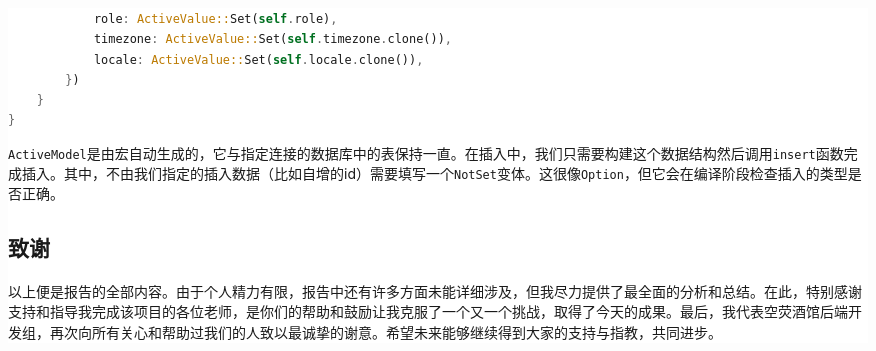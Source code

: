 ```rust
            role: ActiveValue::Set(self.role),
            timezone: ActiveValue::Set(self.timezone.clone()),
            locale: ActiveValue::Set(self.locale.clone()),
        })
    }
}
```

`ActiveModel`是由宏自动生成的，它与指定连接的数据库中的表保持一直。在插入中，我们只需要构建这个数据结构然后调用`insert`函数完成插入。其中，不由我们指定的插入数据（比如自增的id）需要填写一个`NotSet`变体。这很像`Option`，但它会在编译阶段检查插入的类型是否正确。

## 致谢

以上便是报告的全部内容。由于个人精力有限，报告中还有许多方面未能详细涉及，但我尽力提供了最全面的分析和总结。在此，特别感谢支持和指导我完成该项目的各位老师，是你们的帮助和鼓励让我克服了一个又一个挑战，取得了今天的成果。最后，我代表空荧酒馆后端开发组，再次向所有关心和帮助过我们的人致以最诚挚的谢意。希望未来能够继续得到大家的支持与指教，共同进步。
